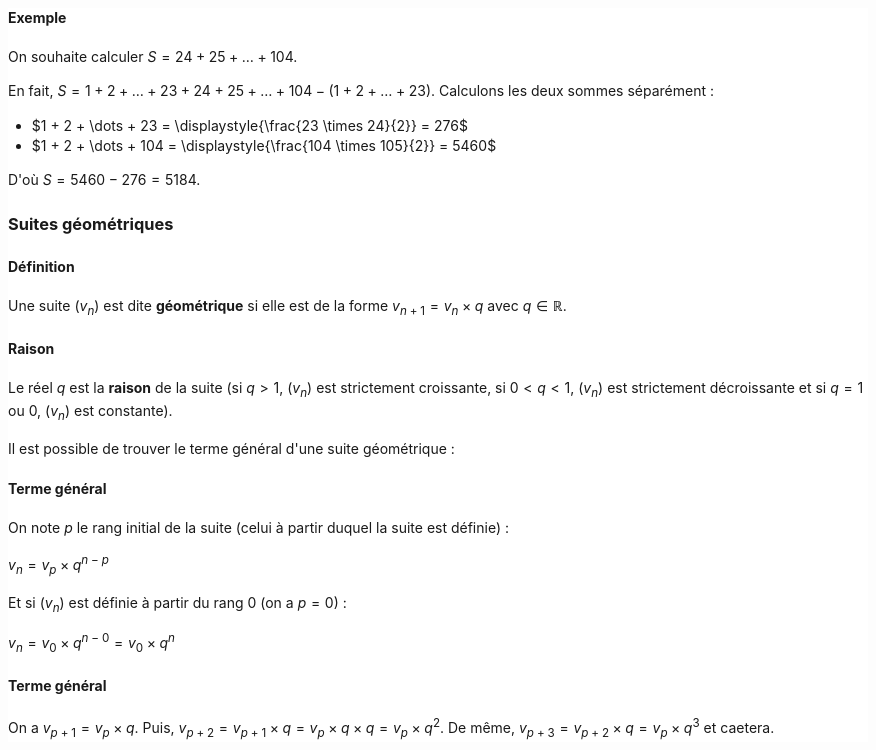 </bubble>

<bubble variant="tip">

#### Exemple

On souhaite calculer $S = 24 + 25 + \dots + 104$.

En fait, $S = 1 + 2 + \dots + 23 + 24 + 25 + \dots + 104 - (1 + 2 + \dots + 23)$. Calculons les deux sommes séparément :

* $1 + 2 + \dots + 23 = \displaystyle{\frac{23 \times 24}{2}} = 276$
* $1 + 2 + \dots + 104 = \displaystyle{\frac{104 \times 105}{2}} = 5460$

D'où $S = 5460 - 276 = 5184$.

</bubble>

### Suites géométriques

<bubble variant="formula">

#### Définition

Une suite $(v_n)$ est dite **géométrique** si elle est de la forme $v_{n+1} = v_n \times q$ avec $q \in \mathbb{R}$.

</bubble>

<bubble variant="formula">

#### Raison

Le réel $q$ est la **raison** de la suite (si $q \gt 1$, $(v_n)$ est strictement croissante, si $0 \lt q \lt 1$, $(v_n)$
est strictement décroissante et si $q = 1$ ou $0$, $(v_n)$ est constante).

</bubble>

Il est possible de trouver le terme général d'une suite géométrique :

<bubble variant="formula">

#### Terme général

On note $p$ le rang initial de la suite (celui à partir duquel la suite est définie) :

$v_n = v_p \times q^{n-p}$

Et si $(v_n)$ est définie à partir du rang $0$ (on a $p = 0$) :

$v_n = v_0 \times q^{n-0} = v_0 \times q^n$

</bubble>

<bubble variant="proof">

#### Terme général

On a $v_{p+1} = v_p \times q$. Puis, $v_{p+2} = v_{p+1} \times q = v_p \times q \times q = v_p \times q^2$. De même, $v_
{p+3} = v_{p+2} \times q = v_p \times q^3$ et caetera.
